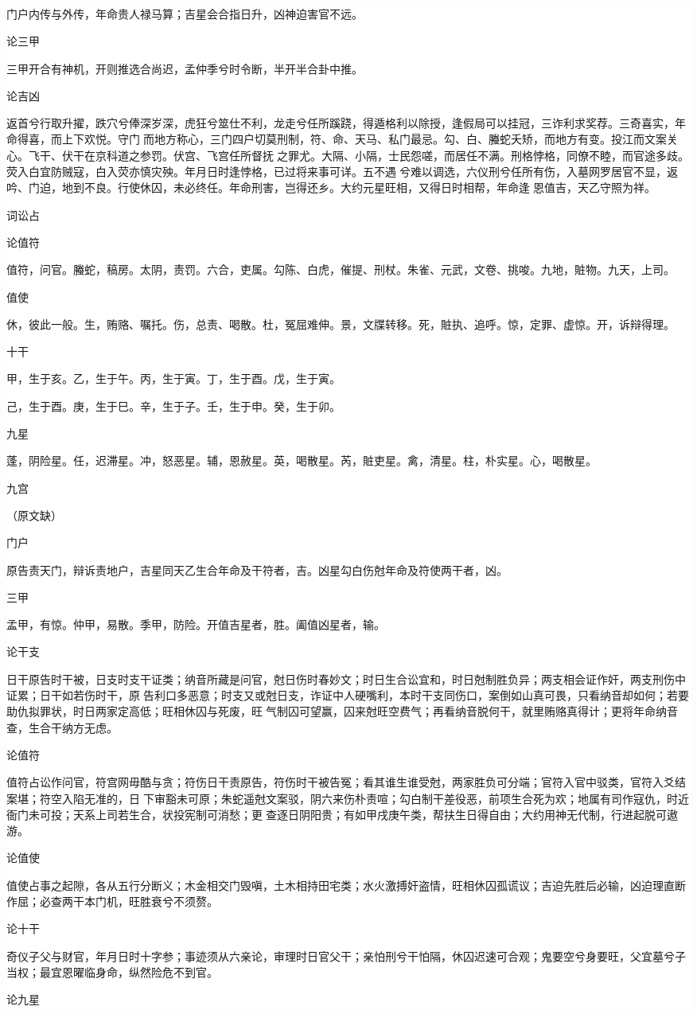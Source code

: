 门户内传与外传，年命贵人禄马算；吉星会合指日升，凶神迫害官不远。

论三甲

三甲开合有神机，开则推选合尚迟，孟仲季兮时令断，半开半合卦中推。

论吉凶

返首兮行取升擢，跌穴兮俸深岁深，虎狂兮筮仕不利，龙走兮任所蹊跷，得遁格利以除授，逢假局可以挂冠，三诈利求奖荐。三奇喜实，年命得喜，而上下欢悦。守门 而地方称心，三门四户切莫刑制，符、命、天马、私门最忌。勾、白、螣蛇夭矫，而地方有变。投江而文案关心。飞干、伏干在京科道之参罚。伏宫、飞宫任所督抚 之罪尤。大隔、小隔，士民怨嗟，而居任不满。刑格悖格，同僚不睦，而官途多歧。荧入白宜防贼寇，白入荧亦慎灾殃。年月日时逢悖格，已过将来事可详。五不遇 兮难以调选，六仪刑兮任所有伤，入墓网罗居官不显，返吟、门迫，地到不良。行使休囚，未必终任。年命刑害，岂得还乡。大约元星旺相，又得日时相帮，年命逢 恩值吉，天乙守照为祥。

词讼占

论值符

值符，问官。螣蛇，稿房。太阴，责罚。六合，吏属。勾陈、白虎，催提、刑杖。朱雀、元武，文卷、挑唆。九地，賍物。九天，上司。

值使

休，彼此一般。生，贿赂、嘱托。伤，总责、喝散。杜，冤屈难伸。景，文牒转移。死，賍执、追呼。惊，定罪、虚惊。开，诉辩得理。

十干

甲，生于亥。乙，生于午。丙，生于寅。丁，生于酉。戊，生于寅。

己，生于酉。庚，生于巳。辛，生于子。壬，生于申。癸，生于卯。

九星

蓬，阴险星。任，迟滞星。冲，怒恶星。辅，恩赦星。英，喝散星。芮，賍吏星。禽，清星。柱，朴实星。心，喝散星。

九宫

（原文缺）

门户

原告责天门，辩诉责地户，吉星同天乙生合年命及干符者，吉。凶星勾白伤尅年命及符使两干者，凶。

三甲

孟甲，有惊。仲甲，易散。季甲，防险。开值吉星者，胜。阖值凶星者，输。

论干支

日干原告时干被，日支时支干证类；纳音所藏是问官，尅日伤时春妙文；时日生合讼宜和，时日尅制胜负异；两支相会证作奸，两支刑伤中证累；日干如若伤时干，原 告利口多恶意；时支又或尅日支，诈证中人硬嘴利，本时干支同伤口，案倒如山真可畏，只看纳音却如何；若要助仇拟罪状，时日两家定高低；旺相休囚与死废，旺 气制囚可望赢，囚来尅旺空费气；再看纳音脱何干，就里贿赂真得计；更将年命纳音查，生合干纳方无虑。

论值符

值符占讼作问官，符宫网毋酷与贪；符伤日干责原告，符伤时干被告冤；看其谁生谁受尅，两家胜负可分端；官符入官中驳类，官符入爻结案堪；符空入陷无准的，日 下审豁未可原；朱蛇遥尅文案驳，阴六来伤朴责喧；勾白制干差役恶，前项生合死为欢；地属有司作寇仇，时近衙门未可投；天系上司若生合，状投宪制可消愁；更 查逐日阴阳贵；有如甲戌庚午类，帮扶生日得自由；大约用神无代制，行进起脱可遨游。

论值使

值使占事之起隙，各从五行分断义；木金相交门毁嗔，土木相持田宅类；水火激搏奸盗情，旺相休囚孤谎议；吉迫先胜后必输，凶迫理直断作屈；必查两干本门机，旺胜衰兮不须赘。

论十干

奇仪子父与财官，年月日时十字参；事迹须从六亲论，审理时日官父干；亲怕刑兮干怕隔，休囚迟速可合观；鬼要空兮身要旺，父宜墓兮子当权；最宜恩曜临身命，纵然险危不到官。

论九星
